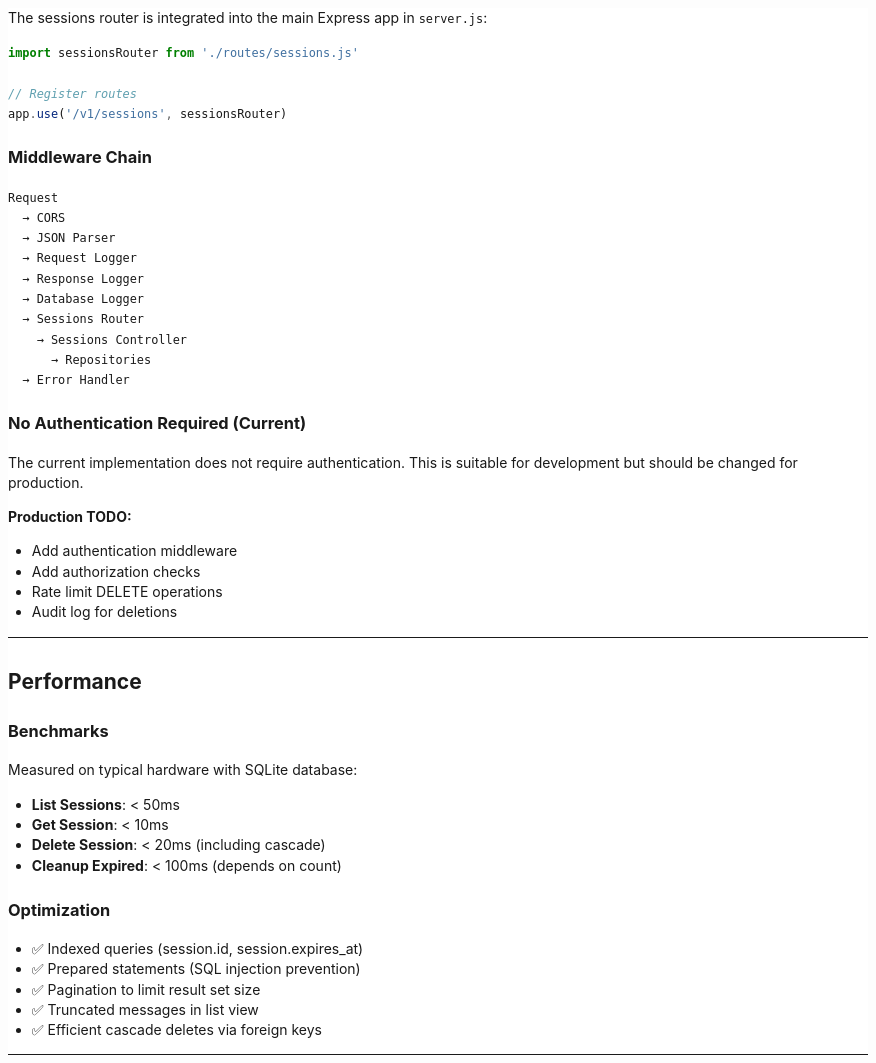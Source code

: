 The sessions router is integrated into the main Express app in `server.js`:

```javascript
import sessionsRouter from './routes/sessions.js'

// Register routes
app.use('/v1/sessions', sessionsRouter)
```

### Middleware Chain

```
Request
  → CORS
  → JSON Parser
  → Request Logger
  → Response Logger
  → Database Logger
  → Sessions Router
    → Sessions Controller
      → Repositories
  → Error Handler
```

### No Authentication Required (Current)

The current implementation does not require authentication. This is suitable for development but should be changed for production.

**Production TODO:**
- Add authentication middleware
- Add authorization checks
- Rate limit DELETE operations
- Audit log for deletions

---

## Performance

### Benchmarks

Measured on typical hardware with SQLite database:

- **List Sessions**: < 50ms
- **Get Session**: < 10ms
- **Delete Session**: < 20ms (including cascade)
- **Cleanup Expired**: < 100ms (depends on count)

### Optimization

- ✅ Indexed queries (session.id, session.expires_at)
- ✅ Prepared statements (SQL injection prevention)
- ✅ Pagination to limit result set size
- ✅ Truncated messages in list view
- ✅ Efficient cascade deletes via foreign keys

---